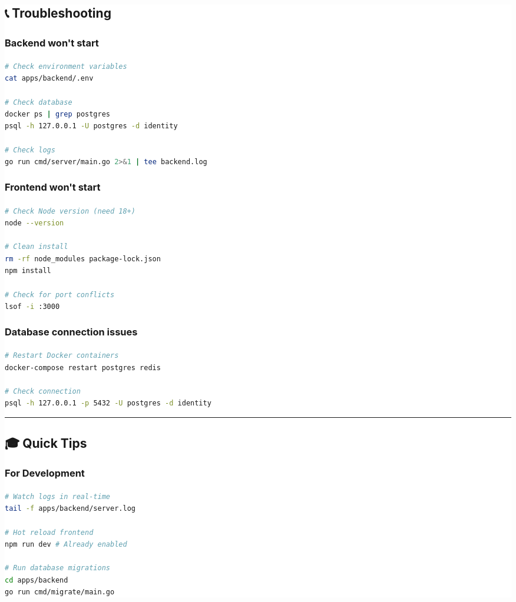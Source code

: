
## 📞 Troubleshooting

### Backend won't start
```bash
# Check environment variables
cat apps/backend/.env

# Check database
docker ps | grep postgres
psql -h 127.0.0.1 -U postgres -d identity

# Check logs
go run cmd/server/main.go 2>&1 | tee backend.log
```

### Frontend won't start
```bash
# Check Node version (need 18+)
node --version

# Clean install
rm -rf node_modules package-lock.json
npm install

# Check for port conflicts
lsof -i :3000
```

### Database connection issues
```bash
# Restart Docker containers
docker-compose restart postgres redis

# Check connection
psql -h 127.0.0.1 -p 5432 -U postgres -d identity
```

---

## 🎓 Quick Tips

### For Development
```bash
# Watch logs in real-time
tail -f apps/backend/server.log

# Hot reload frontend
npm run dev # Already enabled

# Run database migrations
cd apps/backend
go run cmd/migrate/main.go
```
